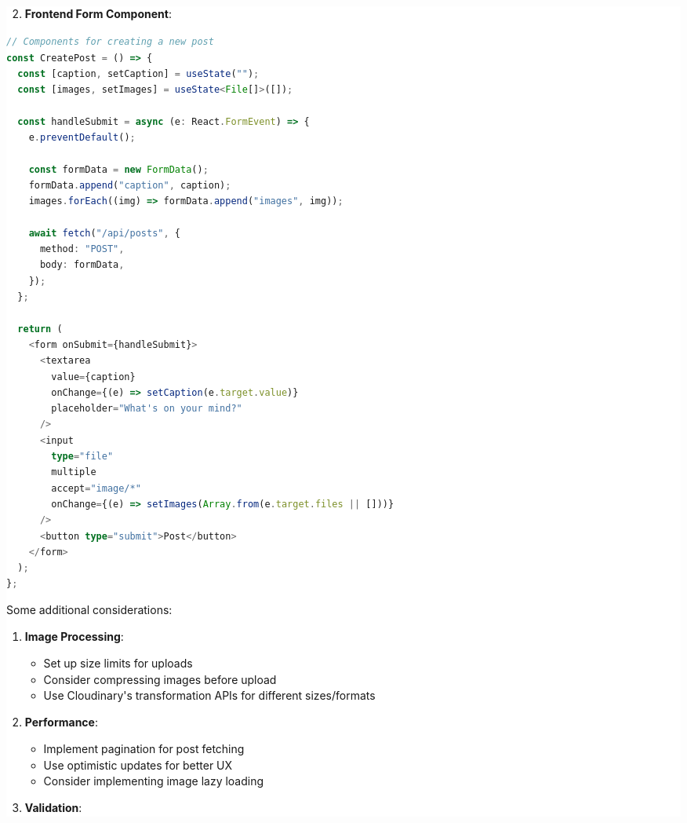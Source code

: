 2. **Frontend Form Component**:

```typescript
// Components for creating a new post
const CreatePost = () => {
  const [caption, setCaption] = useState("");
  const [images, setImages] = useState<File[]>([]);

  const handleSubmit = async (e: React.FormEvent) => {
    e.preventDefault();

    const formData = new FormData();
    formData.append("caption", caption);
    images.forEach((img) => formData.append("images", img));

    await fetch("/api/posts", {
      method: "POST",
      body: formData,
    });
  };

  return (
    <form onSubmit={handleSubmit}>
      <textarea
        value={caption}
        onChange={(e) => setCaption(e.target.value)}
        placeholder="What's on your mind?"
      />
      <input
        type="file"
        multiple
        accept="image/*"
        onChange={(e) => setImages(Array.from(e.target.files || []))}
      />
      <button type="submit">Post</button>
    </form>
  );
};
```

Some additional considerations:

1. **Image Processing**:

   - Set up size limits for uploads
   - Consider compressing images before upload
   - Use Cloudinary's transformation APIs for different sizes/formats

2. **Performance**:

   - Implement pagination for post fetching
   - Use optimistic updates for better UX
   - Consider implementing image lazy loading

3. **Validation**:
